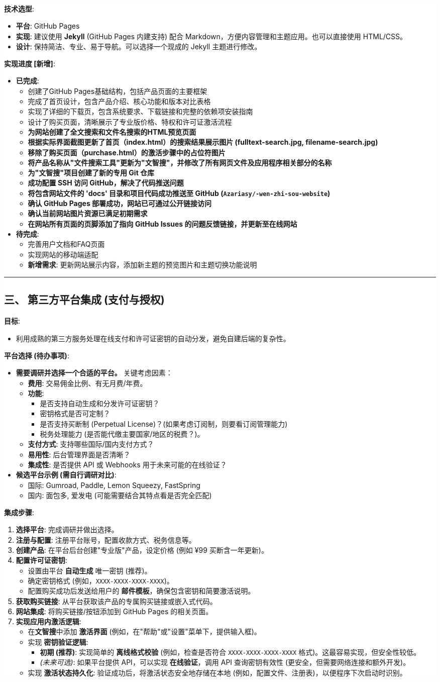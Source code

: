 **技术选型**:
*   **平台**: GitHub Pages
*   **实现**: 建议使用 **Jekyll** (GitHub Pages 内建支持) 配合 Markdown，方便内容管理和主题应用。也可以直接使用 HTML/CSS。
*   **设计**: 保持简洁、专业、易于导航。可以选择一个现成的 Jekyll 主题进行修改。

**实现进度 [新增]**:
*   **已完成**:
    *   创建了GitHub Pages基础结构，包括产品页面的主要框架
    *   完成了首页设计，包含产品介绍、核心功能和版本对比表格
    *   实现了详细的下载页，包含系统要求、下载链接和完整的依赖项安装指南
    *   设计了购买页面，清晰展示了专业版价格、特权和许可证激活流程
    *   **为网站创建了全文搜索和文件名搜索的HTML预览页面**
    *   **根据实际界面截图更新了首页（index.html）的搜索结果展示图片 (fulltext-search.jpg, filename-search.jpg)**
    *   **移除了购买页面（purchase.html）的激活步骤中的占位符图片**
    *   **将产品名称从"文件搜索工具"更新为"文智搜"，并修改了所有网页文件及应用程序相关部分的名称**
    *   **为"文智搜"项目创建了新的专用 Git 仓库**
    *   **成功配置 SSH 访问 GitHub，解决了代码推送问题**
    *   **将包含网站文件的 'docs' 目录和项目代码成功推送至 GitHub (`Azariasy/-wen-zhi-sou-website`)**
    *   **确认 GitHub Pages 部署成功，网站已可通过公开链接访问**
    *   **确认当前网站图片资源已满足初期需求**
    *   **在网站所有页面的页脚添加了指向 GitHub Issues 的问题反馈链接，并更新至在线网站**
*   **待完成**:
    *   完善用户文档和FAQ页面
    *   实现网站的移动端适配
    *   **新增需求**: 更新网站展示内容，添加新主题的预览图片和主题切换功能说明

---

## 三、 第三方平台集成 (支付与授权)

**目标**:
*   利用成熟的第三方服务处理在线支付和许可证密钥的自动分发，避免自建后端的复杂性。

**平台选择 (待办事项)**:
*   **需要调研并选择一个合适的平台。** 关键考虑因素：
    *   **费用**: 交易佣金比例、有无月费/年费。
    *   **功能**:
        *   是否支持自动生成和分发许可证密钥？
        *   密钥格式是否可定制？
        *   是否支持买断制 (Perpetual License)？(如果考虑订阅制，则要看订阅管理能力)
        *   税务处理能力 (是否能代缴主要国家/地区的税费？)。
    *   **支付方式**: 支持哪些国际/国内支付方式？
    *   **易用性**: 后台管理界面是否清晰？
    *   **集成性**: 是否提供 API 或 Webhooks 用于未来可能的在线验证？
*   **候选平台示例 (需自行调研对比)**:
    *   国际: Gumroad, Paddle, Lemon Squeezy, FastSpring
    *   国内: 面包多, 爱发电 (可能需要结合其特点看是否完全匹配)

**集成步骤**:

1.  **选择平台**: 完成调研并做出选择。
2.  **注册与配置**: 注册平台账号，配置收款方式、税务信息等。
3.  **创建产品**: 在平台后台创建"专业版"产品，设定价格 (例如 ¥99 买断含一年更新)。
4.  **配置许可证密钥**:
    *   设置由平台 **自动生成** 唯一密钥 (推荐)。
    *   确定密钥格式 (例如，`XXXX-XXXX-XXXX-XXXX`)。
    *   配置购买成功后发送给用户的 **邮件模板**，确保包含密钥和简要激活说明。
5.  **获取购买链接**: 从平台获取该产品的专属购买链接或嵌入式代码。
6.  **网站集成**: 将购买链接/按钮添加到 GitHub Pages 的相关页面。
7.  **实现应用内激活逻辑**:
    *   在**文智搜**中添加 **激活界面** (例如，在"帮助"或"设置"菜单下，提供输入框)。
    *   实现 **密钥验证逻辑**:
        *   **初期 (推荐)**: 实现简单的 **离线格式校验** (例如，检查是否符合 `XXXX-XXXX-XXXX-XXXX` 格式)。这最容易实现，但安全性较低。
        *   *(未来可选)*: 如果平台提供 API，可以实现 **在线验证**，调用 API 查询密钥有效性 (更安全，但需要网络连接和额外开发)。
    *   实现 **激活状态持久化**: 验证成功后，将激活状态安全地存储在本地 (例如，配置文件、注册表)，以便程序下次启动时识别。